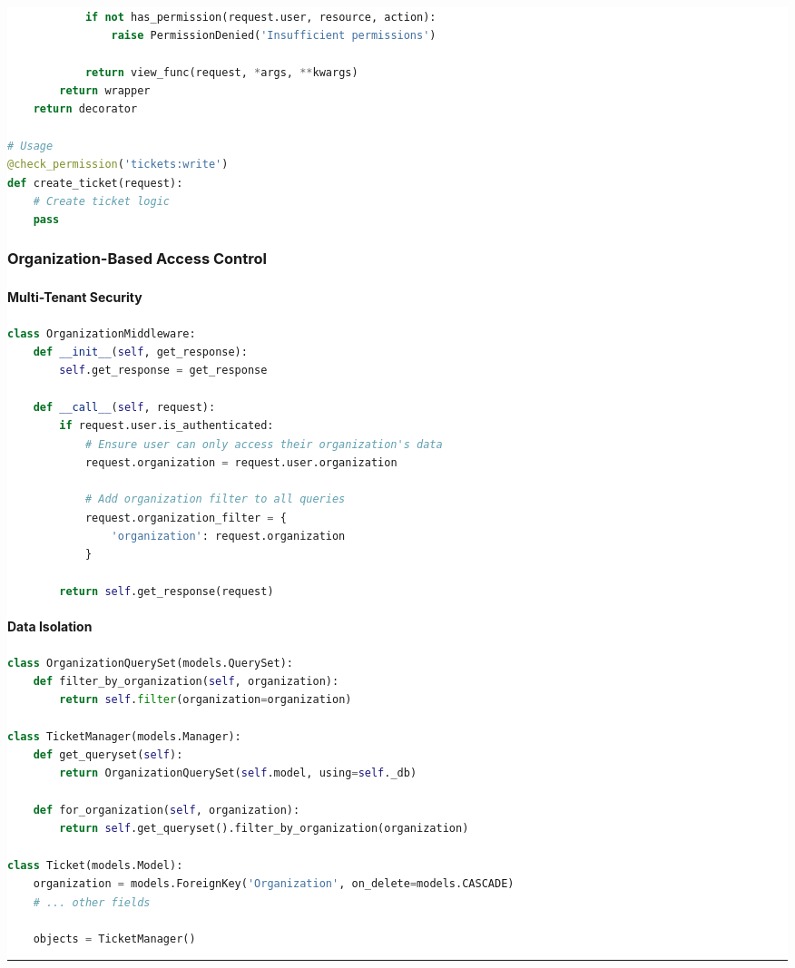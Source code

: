 ```python
            if not has_permission(request.user, resource, action):
                raise PermissionDenied('Insufficient permissions')
            
            return view_func(request, *args, **kwargs)
        return wrapper
    return decorator

# Usage
@check_permission('tickets:write')
def create_ticket(request):
    # Create ticket logic
    pass
```

### **Organization-Based Access Control**

#### **Multi-Tenant Security**
```python
class OrganizationMiddleware:
    def __init__(self, get_response):
        self.get_response = get_response

    def __call__(self, request):
        if request.user.is_authenticated:
            # Ensure user can only access their organization's data
            request.organization = request.user.organization
            
            # Add organization filter to all queries
            request.organization_filter = {
                'organization': request.organization
            }
        
        return self.get_response(request)
```

#### **Data Isolation**
```python
class OrganizationQuerySet(models.QuerySet):
    def filter_by_organization(self, organization):
        return self.filter(organization=organization)

class TicketManager(models.Manager):
    def get_queryset(self):
        return OrganizationQuerySet(self.model, using=self._db)
    
    def for_organization(self, organization):
        return self.get_queryset().filter_by_organization(organization)

class Ticket(models.Model):
    organization = models.ForeignKey('Organization', on_delete=models.CASCADE)
    # ... other fields
    
    objects = TicketManager()
```

---